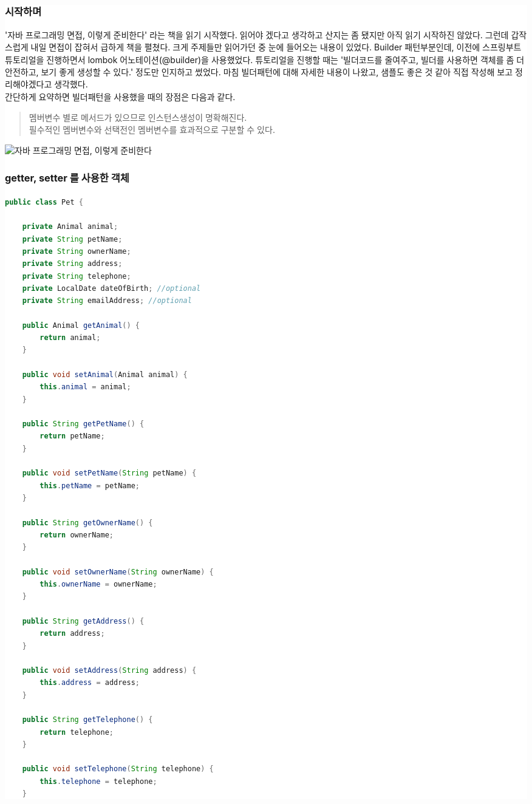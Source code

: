 ### 시작하며
'자바 프로그래밍 면접, 이렇게 준비한다' 라는 책을 읽기 시작했다. 읽어야 겠다고 생각하고 산지는 좀 됐지만 아직 읽기 시작하진 않았다. 그런데 갑작스럽게 내일 면접이 잡혀서 급하게 책을 펼쳤다. 크게 주제들만 읽어가던 중 눈에 들어오는 내용이 있었다. Builder 패턴부분인데, 이전에 스프링부트 튜토리얼을 진행하면서 lombok 어노테이션(@builder)을 사용했었다. 튜토리얼을 진행할 때는 '빌더코드를 줄여주고, 빌더를 사용하면 객체를 좀 더 안전하고, 보기 좋게 생성할 수 있다.' 정도만 인지하고 썼었다. 마침 빌더패턴에 대해 자세한 내용이 나왔고, 샘플도 좋은 것 같아 직접 작성해 보고 정리해야겠다고 생각했다.  
간단하게 요약하면 빌더패턴을 사용했을 때의 장점은 다음과 같다. 
> 멤버변수 별로 메서드가 있으므로 인스턴스생성이 명확해진다.  
> 필수적인 멤버변수와 선택전인 멤버변수를 효과적으로 구분할 수 있다.

![자바 프로그래밍 면접, 이렇게 준비한다](/Users/jinyeong/Downloads/javabookcover.jpg)

### getter, setter 를 사용한 객체
```java
public class Pet {

    private Animal animal;
    private String petName;
    private String ownerName;
    private String address;
    private String telephone;
    private LocalDate dateOfBirth; //optional
    private String emailAddress; //optional

    public Animal getAnimal() {
        return animal;
    }

    public void setAnimal(Animal animal) {
        this.animal = animal;
    }

    public String getPetName() {
        return petName;
    }

    public void setPetName(String petName) {
        this.petName = petName;
    }

    public String getOwnerName() {
        return ownerName;
    }

    public void setOwnerName(String ownerName) {
        this.ownerName = ownerName;
    }

    public String getAddress() {
        return address;
    }

    public void setAddress(String address) {
        this.address = address;
    }

    public String getTelephone() {
        return telephone;
    }

    public void setTelephone(String telephone) {
        this.telephone = telephone;
    }

```